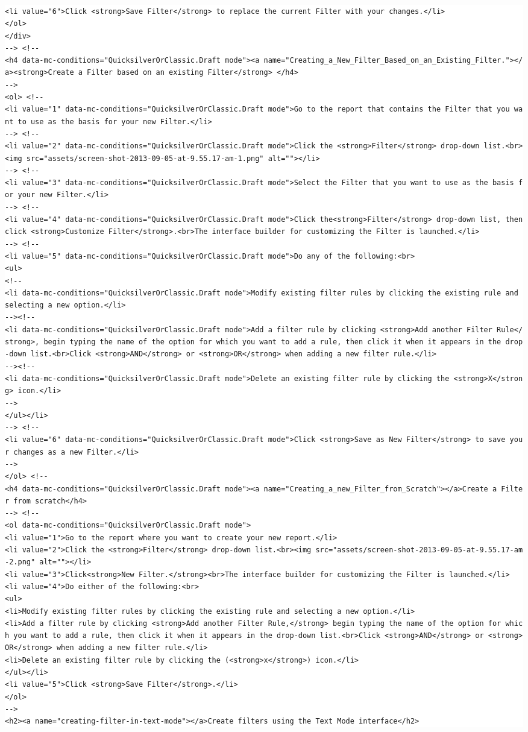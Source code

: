 ```
<li value="6">Click <strong>Save Filter</strong> to replace the current Filter with your changes.</li>
</ol>
</div>
--> <!--
<h4 data-mc-conditions="QuicksilverOrClassic.Draft mode"><a name="Creating_a_New_Filter_Based_on_an_Existing_Filter."></a><strong>Create a Filter based on an existing Filter</strong> </h4>
-->
<ol> <!--
<li value="1" data-mc-conditions="QuicksilverOrClassic.Draft mode">Go to the report that contains the Filter that you want to use as the basis for your new Filter.</li>
--> <!--
<li value="2" data-mc-conditions="QuicksilverOrClassic.Draft mode">Click the <strong>Filter</strong> drop-down list.<br><img src="assets/screen-shot-2013-09-05-at-9.55.17-am-1.png" alt=""></li>
--> <!--
<li value="3" data-mc-conditions="QuicksilverOrClassic.Draft mode">Select the Filter that you want to use as the basis for your new Filter.</li>
--> <!--
<li value="4" data-mc-conditions="QuicksilverOrClassic.Draft mode">Click the<strong>Filter</strong> drop-down list, then click <strong>Customize Filter</strong>.<br>The interface builder for customizing the Filter is launched.</li>
--> <!--
<li value="5" data-mc-conditions="QuicksilverOrClassic.Draft mode">Do any of the following:<br>
<ul>
<!--
<li data-mc-conditions="QuicksilverOrClassic.Draft mode">Modify existing filter rules by clicking the existing rule and selecting a new option.</li>
--><!--
<li data-mc-conditions="QuicksilverOrClassic.Draft mode">Add a filter rule by clicking <strong>Add another Filter Rule</strong>, begin typing the name of the option for which you want to add a rule, then click it when it appears in the drop-down list.<br>Click <strong>AND</strong> or <strong>OR</strong> when adding a new filter rule.</li>
--><!--
<li data-mc-conditions="QuicksilverOrClassic.Draft mode">Delete an existing filter rule by clicking the <strong>X</strong> icon.</li>
-->
</ul></li>
--> <!--
<li value="6" data-mc-conditions="QuicksilverOrClassic.Draft mode">Click <strong>Save as New Filter</strong> to save your changes as a new Filter.</li>
-->
</ol> <!--
<h4 data-mc-conditions="QuicksilverOrClassic.Draft mode"><a name="Creating_a_new_Filter_from_Scratch"></a>Create a Filter from scratch</h4>
--> <!--
<ol data-mc-conditions="QuicksilverOrClassic.Draft mode">
<li value="1">Go to the report where you want to create your new report.</li>
<li value="2">Click the <strong>Filter</strong> drop-down list.<br><img src="assets/screen-shot-2013-09-05-at-9.55.17-am-2.png" alt=""></li>
<li value="3">Click<strong>New Filter.</strong><br>The interface builder for customizing the Filter is launched.</li>
<li value="4">Do either of the following:<br>
<ul>
<li>Modify existing filter rules by clicking the existing rule and selecting a new option.</li>
<li>Add a filter rule by clicking <strong>Add another Filter Rule,</strong> begin typing the name of the option for which you want to add a rule, then click it when it appears in the drop-down list.<br>Click <strong>AND</strong> or <strong>OR</strong> when adding a new filter rule.</li>
<li>Delete an existing filter rule by clicking the (<strong>x</strong>) icon.</li>
</ul></li>
<li value="5">Click <strong>Save Filter</strong>.</li>
</ol>
-->
<h2><a name="creating-filter-in-text-mode"></a>Create filters using the Text Mode interface</h2>
```
